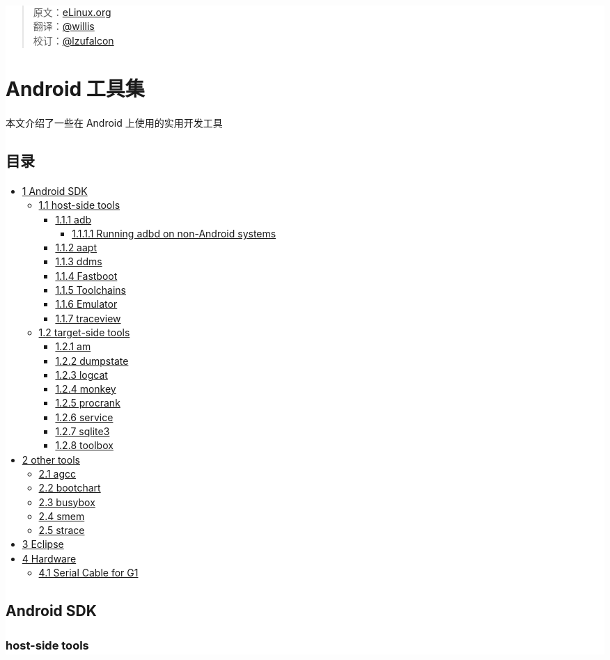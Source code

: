 > 原文：[eLinux.org](http://eLinux.org/Android_Tools "http://eLinux.org/Android_Tools") </br>
> 翻译：[@willis](https://github.com/lovelers) </br>
> 校订：[@lzufalcon](https://github.com/lzufalcon) </br>

# Android 工具集



本文介绍了一些在 Android 上使用的实用开发工具

## 目录

-   [1 Android SDK](#android-sdk)
    -   [1.1 host-side tools](#host-side-tools)
        -   [1.1.1 adb](#adb)
            -   [1.1.1.1 Running adbd on non-Android
                systems](#running-adbd-on-non-android-systems)
        -   [1.1.2 aapt](#aapt)
        -   [1.1.3 ddms](#ddms)
        -   [1.1.4 Fastboot](#fastboot)
        -   [1.1.5 Toolchains](#toolchains)
        -   [1.1.6 Emulator](#emulator)
        -   [1.1.7 traceview](#traceview)
    -   [1.2 target-side tools](#target-side-tools)
        -   [1.2.1 am](#am)
        -   [1.2.2 dumpstate](#dumpstate)
        -   [1.2.3 logcat](#logcat)
        -   [1.2.4 monkey](#monkey)
        -   [1.2.5 procrank](#procrank)
        -   [1.2.6 service](#service)
        -   [1.2.7 sqlite3](#sqlite3)
        -   [1.2.8 toolbox](#toolbox)
-   [2 other tools](#other-tools)
    -   [2.1 agcc](#agcc)
    -   [2.2 bootchart](#bootchart)
    -   [2.3 busybox](#busybox)
    -   [2.4 smem](#smem)
    -   [2.5 strace](#strace)
-   [3 Eclipse](#eclipse)
-   [4 Hardware](#hardware)
    -   [4.1 Serial Cable for G1](#serial-cable-for-g1)

<span id="android-sdk"></span>

## Android SDK

<span id="host-side-tools"></span>

### host-side tools

<span id="adb"></span>
